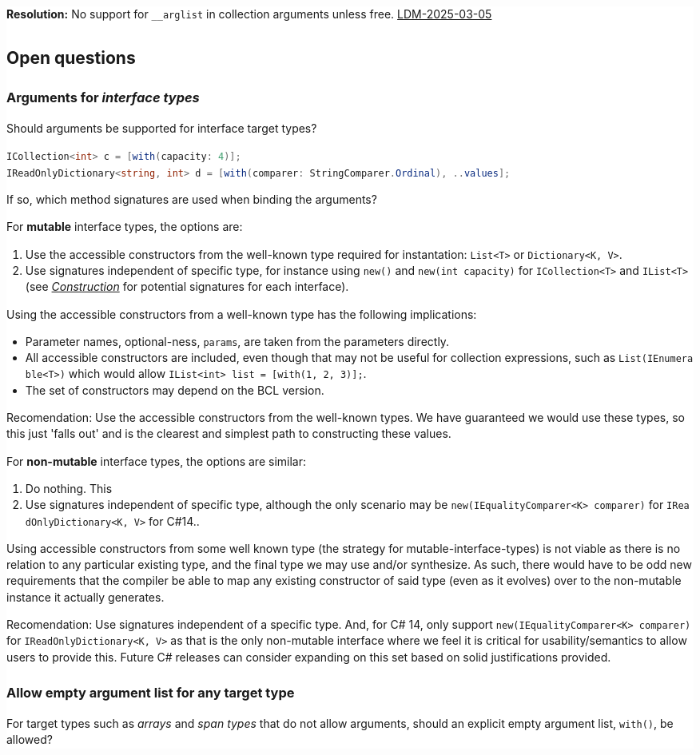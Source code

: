 **Resolution:** No support for `__arglist` in collection arguments unless free. [LDM-2025-03-05](https://github.com/dotnet/csharplang/blob/main/meetings/2025/LDM-2025-04-14.md#conclusion-3)

## Open questions

### Arguments for *interface types*

Should arguments be supported for interface target types?

```csharp
ICollection<int> c = [with(capacity: 4)];
IReadOnlyDictionary<string, int> d = [with(comparer: StringComparer.Ordinal), ..values];
```

If so, which method signatures are used when binding the arguments?

For **mutable** interface types, the options are:
1. Use the accessible constructors from the well-known type required for instantation: `List<T>` or `Dictionary<K, V>`.
1. Use signatures independent of specific type, for instance using `new()` and `new(int capacity)` for `ICollection<T>` and `IList<T>` (see [*Construction*](#construction) for potential signatures for each interface).

Using the accessible constructors from a well-known type has the following implications:
- Parameter names, optional-ness, `params`, are taken from the parameters directly.
- All accessible constructors are included, even though that may not be useful for collection expressions, such as `List(IEnumerable<T>)` which would allow `IList<int> list = [with(1, 2, 3)];`.
- The set of constructors may depend on the BCL version.

Recomendation: Use the accessible constructors from the well-known types.  We have guaranteed we would use these types, so this just 'falls out' and is the clearest and simplest path to constructing these values.  


For **non-mutable** interface types, the options are similar:
1. Do nothing.  This 
1. Use signatures independent of specific type, although the only scenario may be `new(IEqualityComparer<K> comparer)` for `IReadOnlyDictionary<K, V>` for C#14..


Using accessible constructors from some well known type (the strategy for mutable-interface-types) is not viable as there is no relation to any particular existing type, and the final type we may use and/or synthesize.  As such, there would have to be odd new requirements that the compiler be able to map any existing constructor of said type (even as it evolves) over to the non-mutable instance it actually generates.

Recomendation: Use signatures independent of a specific type.  And, for C# 14, only support `new(IEqualityComparer<K> comparer)` for `IReadOnlyDictionary<K, V>` as that is the only non-mutable interface where we feel it is critical for usability/semantics to allow users to provide this.  Future C# releases can consider expanding on this set based on solid justifications provided.

### Allow empty argument list for any target type

For target types such as *arrays* and *span types* that do not allow arguments, should an explicit empty argument list, `with()`, be allowed?
